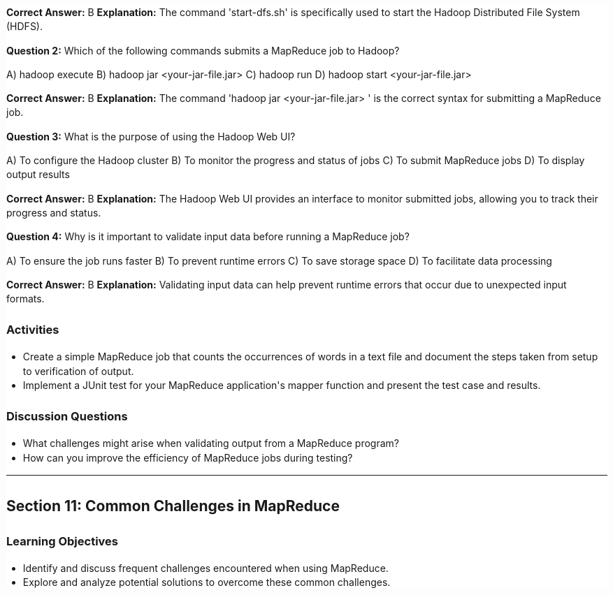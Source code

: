 **Correct Answer:** B
**Explanation:** The command 'start-dfs.sh' is specifically used to start the Hadoop Distributed File System (HDFS).

**Question 2:** Which of the following commands submits a MapReduce job to Hadoop?

  A) hadoop execute <your-jar-file>
  B) hadoop jar <your-jar-file.jar> <main-class>
  C) hadoop run <your-jar-file>
  D) hadoop start <your-jar-file.jar>

**Correct Answer:** B
**Explanation:** The command 'hadoop jar <your-jar-file.jar> <main-class>' is the correct syntax for submitting a MapReduce job.

**Question 3:** What is the purpose of using the Hadoop Web UI?

  A) To configure the Hadoop cluster
  B) To monitor the progress and status of jobs
  C) To submit MapReduce jobs
  D) To display output results

**Correct Answer:** B
**Explanation:** The Hadoop Web UI provides an interface to monitor submitted jobs, allowing you to track their progress and status.

**Question 4:** Why is it important to validate input data before running a MapReduce job?

  A) To ensure the job runs faster
  B) To prevent runtime errors
  C) To save storage space
  D) To facilitate data processing

**Correct Answer:** B
**Explanation:** Validating input data can help prevent runtime errors that occur due to unexpected input formats.

### Activities
- Create a simple MapReduce job that counts the occurrences of words in a text file and document the steps taken from setup to verification of output.
- Implement a JUnit test for your MapReduce application's mapper function and present the test case and results.

### Discussion Questions
- What challenges might arise when validating output from a MapReduce program?
- How can you improve the efficiency of MapReduce jobs during testing?

---

## Section 11: Common Challenges in MapReduce

### Learning Objectives
- Identify and discuss frequent challenges encountered when using MapReduce.
- Explore and analyze potential solutions to overcome these common challenges.
